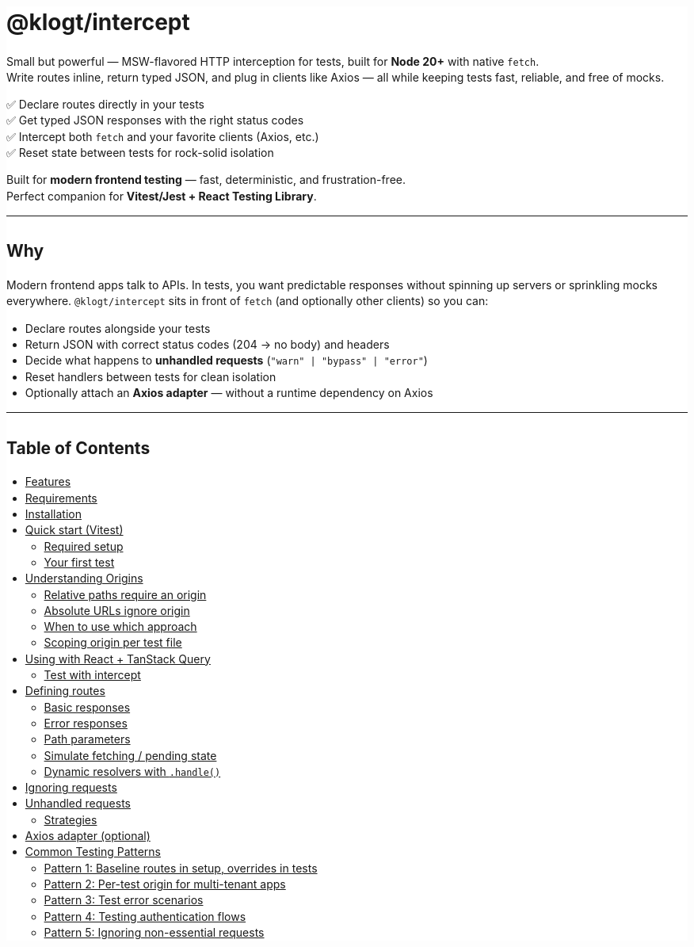 # @klogt/intercept

Small but powerful — MSW-flavored HTTP interception for tests, built for **Node 20+** with native `fetch`.  
Write routes inline, return typed JSON, and plug in clients like Axios — all while keeping tests fast, reliable, and free of mocks.

✅ Declare routes directly in your tests  
✅ Get typed JSON responses with the right status codes  
✅ Intercept both `fetch` and your favorite clients (Axios, etc.)  
✅ Reset state between tests for rock-solid isolation  

Built for **modern frontend testing** — fast, deterministic, and frustration-free.  
Perfect companion for **Vitest/Jest + React Testing Library**.

---

## Why

Modern frontend apps talk to APIs. In tests, you want predictable responses without spinning up servers or sprinkling mocks everywhere. `@klogt/intercept` sits in front of `fetch` (and optionally other clients) so you can:

- Declare routes alongside your tests
- Return JSON with correct status codes (204 → no body) and headers
- Decide what happens to **unhandled requests** (`"warn" | "bypass" | "error"`)
- Reset handlers between tests for clean isolation
- Optionally attach an **Axios adapter** — without a runtime dependency on Axios

---

## Table of Contents

- [Features](#features)
- [Requirements](#requirements)
- [Installation](#installation)
- [Quick start (Vitest)](#quick-start-vitest)
  - [Required setup](#required-setup)
  - [Your first test](#your-first-test)
- [Understanding Origins](#understanding-origins)
  - [Relative paths require an origin](#relative-paths-require-an-origin)
  - [Absolute URLs ignore origin](#absolute-urls-ignore-origin)
  - [When to use which approach](#when-to-use-which-approach)
  - [Scoping origin per test file](#scoping-origin-per-test-file)
- [Using with React + TanStack Query](#using-with-react--tanstack-query)
  - [Test with intercept](#test-with-intercept)
- [Defining routes](#defining-routes)
  - [Basic responses](#basic-responses)
  - [Error responses](#error-responses)
  - [Path parameters](#path-parameters)
  - [Simulate fetching / pending state](#simulate-fetching--pending-state)
  - [Dynamic resolvers with `.handle()`](#dynamic-resolvers-with-handle)
- [Ignoring requests](#ignoring-requests)
- [Unhandled requests](#unhandled-requests)
  - [Strategies](#strategies)
- [Axios adapter (optional)](#axios-adapter-optional)
- [Common Testing Patterns](#common-testing-patterns)
  - [Pattern 1: Baseline routes in setup, overrides in tests](#pattern-1-baseline-routes-in-setup-overrides-in-tests)
  - [Pattern 2: Per-test origin for multi-tenant apps](#pattern-2-per-test-origin-for-multi-tenant-apps)
  - [Pattern 3: Test error scenarios](#pattern-3-test-error-scenarios)
  - [Pattern 4: Testing authentication flows](#pattern-4-testing-authentication-flows)
  - [Pattern 5: Ignoring non-essential requests](#pattern-5-ignoring-non-essential-requests)